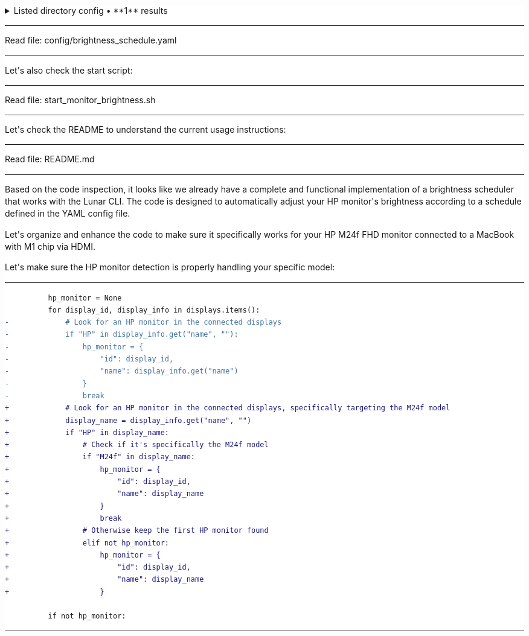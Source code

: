 <details><summary>Listed directory config • **1** results</summary></details>

---

Read file: config/brightness_schedule.yaml

---

Let's also check the start script:

---

Read file: start_monitor_brightness.sh

---

Let's check the README to understand the current usage instructions:

---

Read file: README.md

---

Based on the code inspection, it looks like we already have a complete and functional implementation of a brightness scheduler that works with the Lunar CLI. The code is designed to automatically adjust your HP monitor's brightness according to a schedule defined in the YAML config file.

Let's organize and enhance the code to make sure it specifically works for your HP M24f FHD monitor connected to a MacBook with M1 chip via HDMI.

Let's make sure the HP monitor detection is properly handling your specific model:

---

```diff
          hp_monitor = None
          for display_id, display_info in displays.items():
-             # Look for an HP monitor in the connected displays
-             if "HP" in display_info.get("name", ""):
-                 hp_monitor = {
-                     "id": display_id,
-                     "name": display_info.get("name")
-                 }
-                 break
+             # Look for an HP monitor in the connected displays, specifically targeting the M24f model
+             display_name = display_info.get("name", "")
+             if "HP" in display_name:
+                 # Check if it's specifically the M24f model
+                 if "M24f" in display_name:
+                     hp_monitor = {
+                         "id": display_id,
+                         "name": display_name
+                     }
+                     break
+                 # Otherwise keep the first HP monitor found
+                 elif not hp_monitor:
+                     hp_monitor = {
+                         "id": display_id,
+                         "name": display_name
+                     }
                  
          if not hp_monitor:
```

---